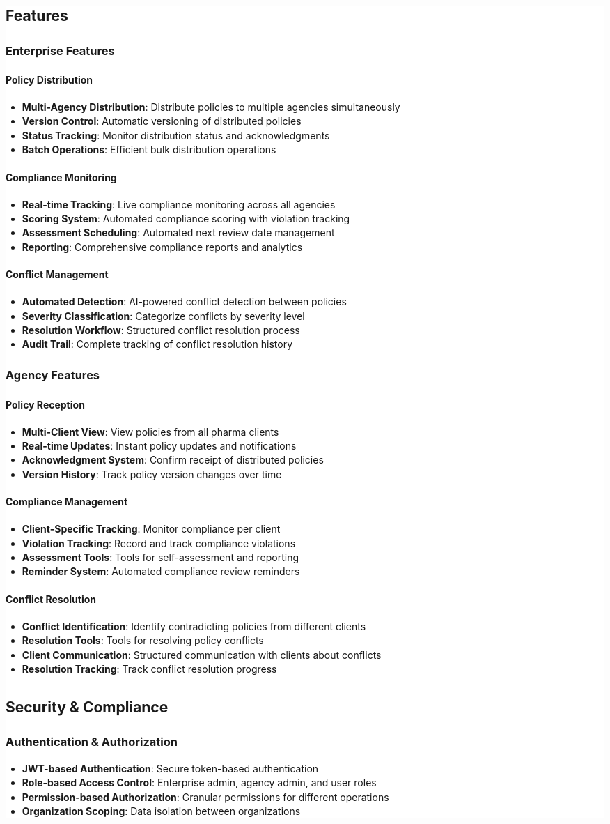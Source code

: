 ## Features

### Enterprise Features

#### Policy Distribution
- **Multi-Agency Distribution**: Distribute policies to multiple agencies simultaneously
- **Version Control**: Automatic versioning of distributed policies
- **Status Tracking**: Monitor distribution status and acknowledgments
- **Batch Operations**: Efficient bulk distribution operations

#### Compliance Monitoring
- **Real-time Tracking**: Live compliance monitoring across all agencies
- **Scoring System**: Automated compliance scoring with violation tracking
- **Assessment Scheduling**: Automated next review date management
- **Reporting**: Comprehensive compliance reports and analytics

#### Conflict Management
- **Automated Detection**: AI-powered conflict detection between policies
- **Severity Classification**: Categorize conflicts by severity level
- **Resolution Workflow**: Structured conflict resolution process
- **Audit Trail**: Complete tracking of conflict resolution history

### Agency Features

#### Policy Reception
- **Multi-Client View**: View policies from all pharma clients
- **Real-time Updates**: Instant policy updates and notifications
- **Acknowledgment System**: Confirm receipt of distributed policies
- **Version History**: Track policy version changes over time

#### Compliance Management
- **Client-Specific Tracking**: Monitor compliance per client
- **Violation Tracking**: Record and track compliance violations
- **Assessment Tools**: Tools for self-assessment and reporting
- **Reminder System**: Automated compliance review reminders

#### Conflict Resolution
- **Conflict Identification**: Identify contradicting policies from different clients
- **Resolution Tools**: Tools for resolving policy conflicts
- **Client Communication**: Structured communication with clients about conflicts
- **Resolution Tracking**: Track conflict resolution progress

## Security & Compliance

### Authentication & Authorization
- **JWT-based Authentication**: Secure token-based authentication
- **Role-based Access Control**: Enterprise admin, agency admin, and user roles
- **Permission-based Authorization**: Granular permissions for different operations
- **Organization Scoping**: Data isolation between organizations
